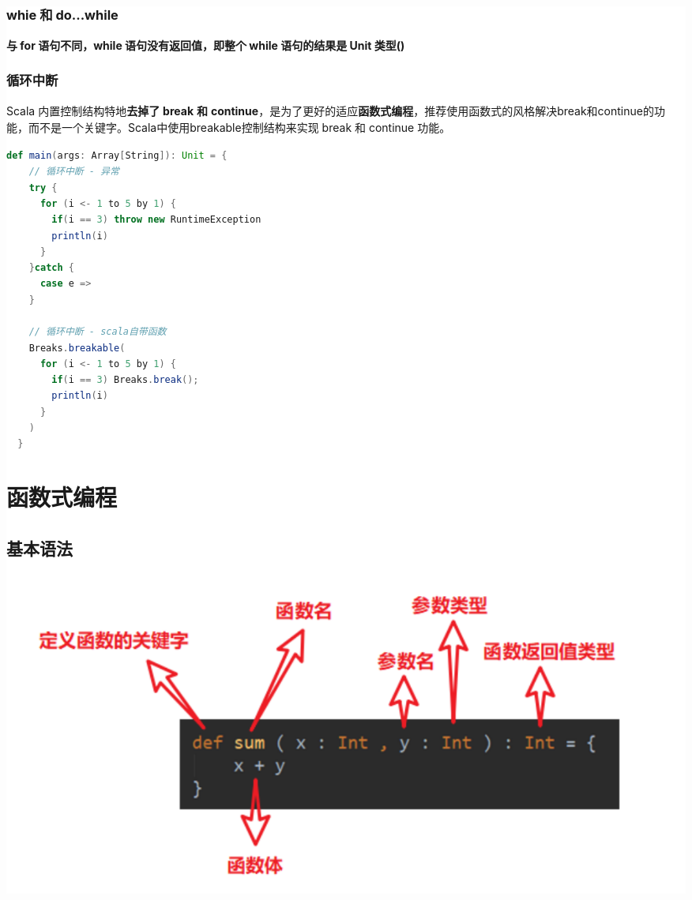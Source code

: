 ### whie 和 do...while

**与 for 语句不同，while 语句没有返回值，即整个 while 语句的结果是 Unit 类型()**

### 循环中断

Scala 内置控制结构特地**去掉了** **break** **和** **continue**，是为了更好的适应**函数式编程**，推荐使用函数式的风格解决break和continue的功能，而不是一个关键字。Scala中使用breakable控制结构来实现 break 和 continue 功能。

```scala
def main(args: Array[String]): Unit = {
    // 循环中断 - 异常
    try {
      for (i <- 1 to 5 by 1) {
        if(i == 3) throw new RuntimeException
        println(i)
      }
    }catch {
      case e =>
    }

    // 循环中断 - scala自带函数
    Breaks.breakable(
      for (i <- 1 to 5 by 1) {
        if(i == 3) Breaks.break();
        println(i)
      }
    )
  }
```



# 函数式编程

## 基本语法

![](./images/6.png)
